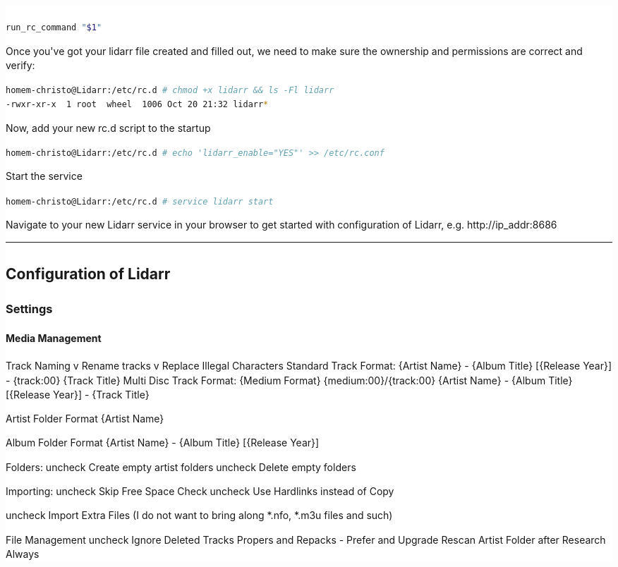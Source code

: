 ```bash

run_rc_command "$1"
```
Once you've got your lidarr file created and filled out, we need to make sure the ownership and permissions are correct and verify:
```bash
homem-christo@Lidarr:/etc/rc.d # chmod +x lidarr && ls -Fl lidarr
-rwxr-xr-x  1 root  wheel  1006 Oct 20 21:32 lidarr*
```
Now, add your new rc.d script to the startup
```bash
homem-christo@Lidarr:/etc/rc.d # echo 'lidarr_enable="YES"' >> /etc/rc.conf
```
Start the service
```bash
homem-christo@Lidarr:/etc/rc.d # service lidarr start
```
Navigate to your new Lidarr service in your browser to get started with configuration of Lidarr, e.g. http://ip_addr:8686

---

## Configuration of Lidarr

### Settings
#### Media Management
Track Naming
v Rename tracks
v Replace Illegal Characters
Standard Track Format:
{Artist Name} - {Album Title} [{Release Year}] - {track:00} {Track Title}
Multi Disc Track Format:
{Medium Format} {medium:00}/{track:00} {Artist Name} - {Album Title} [{Release Year}] - {Track Title}

Artist Folder Format
{Artist Name}

Album Folder Format
{Artist Name} - {Album Title} [{Release Year}]

Folders:
uncheck Create empty artist folders
uncheck Delete empty folders

Importing:
uncheck Skip Free Space Check
uncheck Use Hardlinks instead of Copy

uncheck Import Extra Files (I do not want to bring along *.nfo, *.m3u files and such)

File Management
uncheck Ignore Deleted Tracks
Propers and Repacks - Prefer and Upgrade
Rescan Artist Folder after Research
Always

